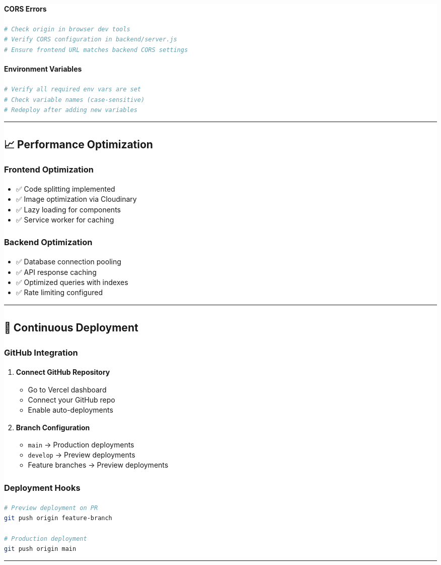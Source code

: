 #### CORS Errors
```bash
# Check origin in browser dev tools
# Verify CORS configuration in backend/server.js
# Ensure frontend URL matches backend CORS settings
```

#### Environment Variables
```bash
# Verify all required env vars are set
# Check variable names (case-sensitive)
# Redeploy after adding new variables
```

---

## 📈 Performance Optimization

### Frontend Optimization
- ✅ Code splitting implemented
- ✅ Image optimization via Cloudinary
- ✅ Lazy loading for components
- ✅ Service worker for caching

### Backend Optimization
- ✅ Database connection pooling
- ✅ API response caching
- ✅ Optimized queries with indexes
- ✅ Rate limiting configured

---

## 🔄 Continuous Deployment

### GitHub Integration
1. **Connect GitHub Repository**
   - Go to Vercel dashboard
   - Connect your GitHub repo
   - Enable auto-deployments

2. **Branch Configuration**
   - `main` → Production deployments
   - `develop` → Preview deployments
   - Feature branches → Preview deployments

### Deployment Hooks
```bash
# Preview deployment on PR
git push origin feature-branch

# Production deployment
git push origin main
```

---
